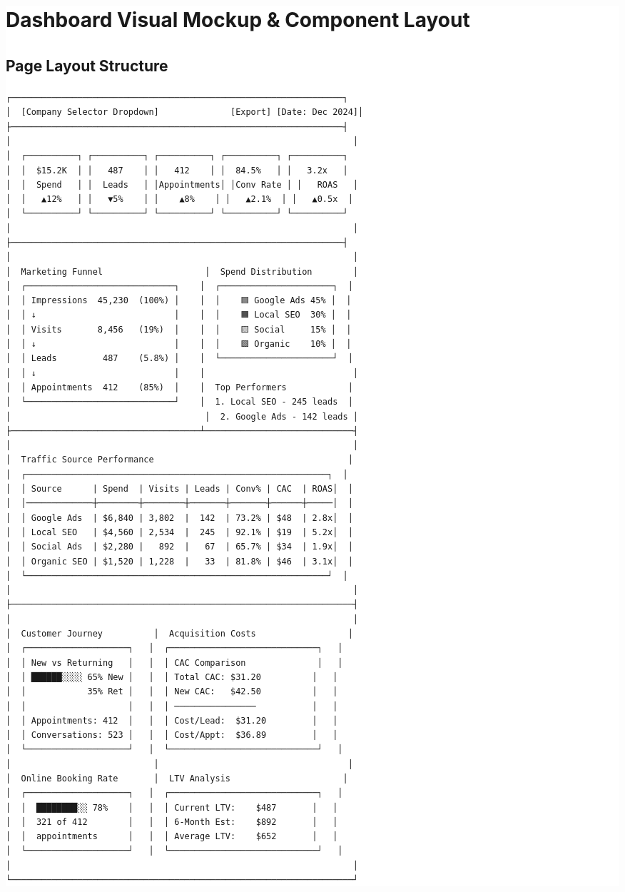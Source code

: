 # Dashboard Visual Mockup & Component Layout

## Page Layout Structure

```
┌─────────────────────────────────────────────────────────────────┐
│  [Company Selector Dropdown]              [Export] [Date: Dec 2024]│
├─────────────────────────────────────────────────────────────────┤
│                                                                   │
│  ┌──────────┐ ┌──────────┐ ┌──────────┐ ┌──────────┐ ┌──────────┐
│  │  $15.2K  │ │   487    │ │   412    │ │  84.5%   │ │   3.2x   │
│  │  Spend   │ │  Leads   │ │Appointments│ │Conv Rate │ │   ROAS   │
│  │   ▲12%   │ │   ▼5%    │ │    ▲8%    │ │   ▲2.1%  │ │   ▲0.5x  │
│  └──────────┘ └──────────┘ └──────────┘ └──────────┘ └──────────┘
│                                                                   │
├─────────────────────────────────────────────────────────────────┤
│                                                                   │
│  Marketing Funnel                    │  Spend Distribution        │
│  ┌─────────────────────────────┐    │  ┌──────────────────────┐  │
│  │ Impressions  45,230  (100%) │    │  │    🟦 Google Ads 45% │  │
│  │ ↓                           │    │  │    🟧 Local SEO  30% │  │
│  │ Visits       8,456   (19%)  │    │  │    🟨 Social     15% │  │
│  │ ↓                           │    │  │    🟩 Organic    10% │  │
│  │ Leads         487    (5.8%) │    │  └──────────────────────┘  │
│  │ ↓                           │    │                             │
│  │ Appointments  412    (85%)  │    │  Top Performers            │
│  └─────────────────────────────┘    │  1. Local SEO - 245 leads  │
│                                      │  2. Google Ads - 142 leads │
├─────────────────────────────────────┴─────────────────────────────┤
│                                                                   │
│  Traffic Source Performance                                      │
│  ┌───────────────────────────────────────────────────────────┐  │
│  │ Source      | Spend  | Visits | Leads | Conv% | CAC  | ROAS│  │
│  │─────────────┼────────┼────────┼───────┼───────┼──────┼─────│  │
│  │ Google Ads  | $6,840 | 3,802  |  142  | 73.2% | $48  | 2.8x│  │
│  │ Local SEO   | $4,560 | 2,534  |  245  | 92.1% | $19  | 5.2x│  │
│  │ Social Ads  | $2,280 |   892  |   67  | 65.7% | $34  | 1.9x│  │
│  │ Organic SEO | $1,520 | 1,228  |   33  | 81.8% | $46  | 3.1x│  │
│  └───────────────────────────────────────────────────────────┘  │
│                                                                   │
├───────────────────────────────────────────────────────────────────┤
│                                                                   │
│  Customer Journey          │  Acquisition Costs                  │
│  ┌────────────────────┐   │  ┌─────────────────────────────┐   │
│  │ New vs Returning   │   │  │ CAC Comparison              │   │
│  │ ██████░░░░ 65% New │   │  │ Total CAC: $31.20          │   │
│  │            35% Ret │   │  │ New CAC:   $42.50          │   │
│  │                    │   │  │ ────────────────           │   │
│  │ Appointments: 412  │   │  │ Cost/Lead:  $31.20         │   │
│  │ Conversations: 523 │   │  │ Cost/Appt:  $36.89         │   │
│  └────────────────────┘   │  └─────────────────────────────┘   │
│                            │                                     │
│  Online Booking Rate       │  LTV Analysis                      │
│  ┌────────────────────┐   │  ┌─────────────────────────────┐   │
│  │  ████████░░ 78%    │   │  │ Current LTV:    $487       │   │
│  │  321 of 412        │   │  │ 6-Month Est:    $892       │   │
│  │  appointments      │   │  │ Average LTV:    $652       │   │
│  └────────────────────┘   │  └─────────────────────────────┘   │
│                                                                   │
└───────────────────────────────────────────────────────────────────┘
```
